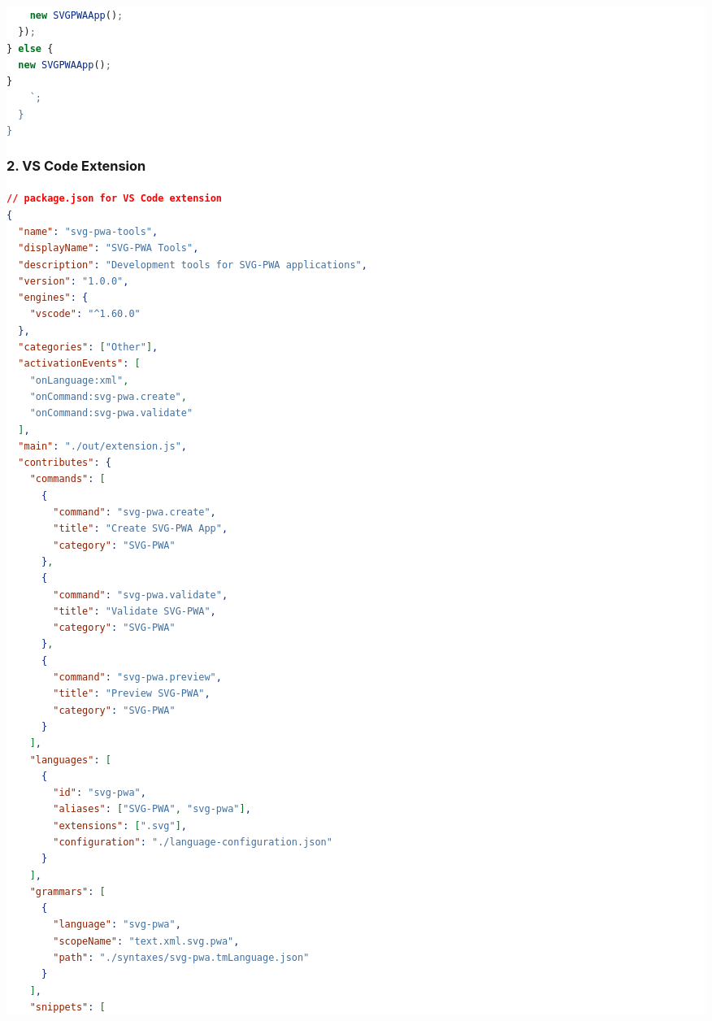 ```javascript
    new SVGPWAApp();
  });
} else {
  new SVGPWAApp();
}
    `;
  }
}
```

### **2. VS Code Extension**

```json
// package.json for VS Code extension
{
  "name": "svg-pwa-tools",
  "displayName": "SVG-PWA Tools",
  "description": "Development tools for SVG-PWA applications",
  "version": "1.0.0",
  "engines": {
    "vscode": "^1.60.0"
  },
  "categories": ["Other"],
  "activationEvents": [
    "onLanguage:xml",
    "onCommand:svg-pwa.create",
    "onCommand:svg-pwa.validate"
  ],
  "main": "./out/extension.js",
  "contributes": {
    "commands": [
      {
        "command": "svg-pwa.create",
        "title": "Create SVG-PWA App",
        "category": "SVG-PWA"
      },
      {
        "command": "svg-pwa.validate",
        "title": "Validate SVG-PWA",
        "category": "SVG-PWA"
      },
      {
        "command": "svg-pwa.preview",
        "title": "Preview SVG-PWA",
        "category": "SVG-PWA"
      }
    ],
    "languages": [
      {
        "id": "svg-pwa",
        "aliases": ["SVG-PWA", "svg-pwa"],
        "extensions": [".svg"],
        "configuration": "./language-configuration.json"
      }
    ],
    "grammars": [
      {
        "language": "svg-pwa",
        "scopeName": "text.xml.svg.pwa",
        "path": "./syntaxes/svg-pwa.tmLanguage.json"
      }
    ],
    "snippets": [
```